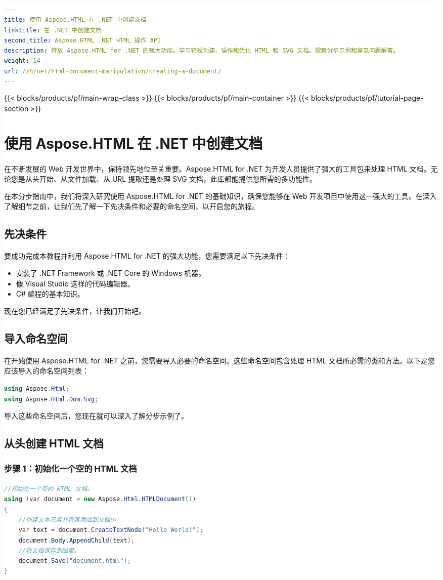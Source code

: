 ```yaml
---
title: 使用 Aspose.HTML 在 .NET 中创建文档
linktitle: 在 .NET 中创建文档
second_title: Aspose.HTML .NET HTML 操作 API
description: 释放 Aspose.HTML for .NET 的强大功能。学习轻松创建、操作和优化 HTML 和 SVG 文档。探索分步示例和常见问题解答。
weight: 14
url: /zh/net/html-document-manipulation/creating-a-document/
---
```


{{< blocks/products/pf/main-wrap-class >}}
{{< blocks/products/pf/main-container >}}
{{< blocks/products/pf/tutorial-page-section >}}

# 使用 Aspose.HTML 在 .NET 中创建文档


在不断发展的 Web 开发世界中，保持领先地位至关重要。Aspose.HTML for .NET 为开发人员提供了强大的工具包来处理 HTML 文档。无论您是从头开始、从文件加载、从 URL 提取还是处理 SVG 文档，此库都能提供您所需的多功能性。

在本分步指南中，我们将深入研究使用 Aspose.HTML for .NET 的基础知识，确保您能够在 Web 开发项目中使用这一强大的工具。在深入了解细节之前，让我们先了解一下先决条件和必要的命名空间，以开启您的旅程。

## 先决条件

要成功完成本教程并利用 Aspose.HTML for .NET 的强大功能，您需要满足以下先决条件：

- 安装了 .NET Framework 或 .NET Core 的 Windows 机器。
- 像 Visual Studio 这样的代码编辑器。
- C# 编程的基本知识。

现在您已经满足了先决条件，让我们开始吧。

## 导入命名空间

在开始使用 Aspose.HTML for .NET 之前，您需要导入必要的命名空间。这些命名空间包含处理 HTML 文档所必需的类和方法。以下是您应该导入的命名空间列表：

```csharp
using Aspose.Html;
using Aspose.Html.Dom.Svg;
```

导入这些命名空间后，您现在就可以深入了解分步示例了。

## 从头创建 HTML 文档

### 步骤 1：初始化一个空的 HTML 文档

```csharp
//初始化一个空的 HTML 文档。
using (var document = new Aspose.Html.HTMLDocument())
{
    //创建文本元素并将其添加到文档中
    var text = document.CreateTextNode("Hello World!");
    document.Body.AppendChild(text);
    //将文档保存到磁盘。
    document.Save("document.html");
}
```
